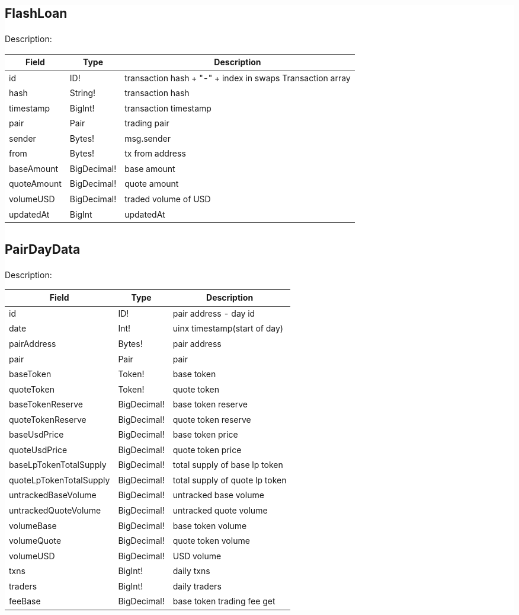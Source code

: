 ## FlashLoan

Description:

| Field       | Type        | Description                                                 |
| ----------- | ----------- | ----------------------------------------------------------- |
| id          | ID!         | transaction hash + \"-\" + index in swaps Transaction array |
| hash        | String!     | transaction hash                                            |
| timestamp   | BigInt!     | transaction timestamp                                       |
| pair        | Pair        | trading pair                                                |
| sender      | Bytes!      | msg.sender                                                  |
| from        | Bytes!      | tx from address                                             |
| baseAmount  | BigDecimal! | base amount                                                 |
| quoteAmount | BigDecimal! | quote amount                                                |
| volumeUSD   | BigDecimal! | traded volume of USD                                        |
| updatedAt   | BigInt      | updatedAt                                                   |

## PairDayData

Description:

| Field                   | Type        | Description                    |
| ----------------------- | ----------- | ------------------------------ |
| id                      | ID!         | pair address - day id          |
| date                    | Int!        | uinx timestamp(start of day)   |
| pairAddress             | Bytes!      | pair address                   |
| pair                    | Pair        | pair                           |
| baseToken               | Token!      | base token                     |
| quoteToken              | Token!      | quote token                    |
| baseTokenReserve        | BigDecimal! | base token reserve             |
| quoteTokenReserve       | BigDecimal! | quote token reserve            |
| baseUsdPrice            | BigDecimal! | base token price               |
| quoteUsdPrice           | BigDecimal! | quote token price              |
| baseLpTokenTotalSupply  | BigDecimal! | total supply of base lp token  |
| quoteLpTokenTotalSupply | BigDecimal! | total supply of quote lp token |
| untrackedBaseVolume     | BigDecimal! | untracked base volume          |
| untrackedQuoteVolume    | BigDecimal! | untracked quote volume         |
| volumeBase              | BigDecimal! | base token volume              |
| volumeQuote             | BigDecimal! | quote token volume             |
| volumeUSD               | BigDecimal! | USD volume                     |
| txns                    | BigInt!     | daily txns                     |
| traders                 | BigInt!     | daily traders                  |
| feeBase                 | BigDecimal! | base token trading fee get     |